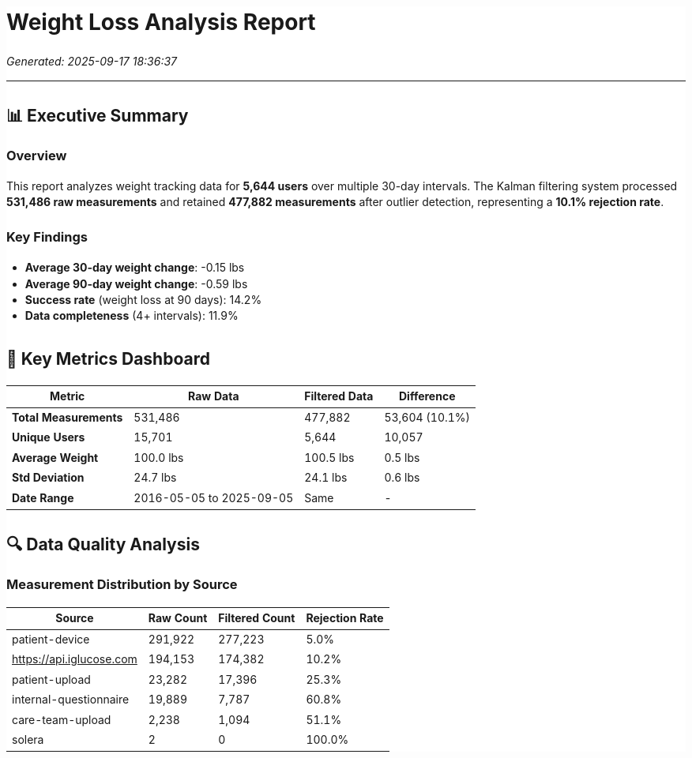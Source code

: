# Weight Loss Analysis Report
*Generated: 2025-09-17 18:36:37*

---

## 📊 Executive Summary

### Overview

This report analyzes weight tracking data for **5,644 users** over multiple 30-day intervals.
The Kalman filtering system processed **531,486 raw measurements** and retained 
**477,882 measurements** after outlier detection, representing a 
**10.1% rejection rate**.

### Key Findings

- **Average 30-day weight change**: -0.15 lbs
- **Average 90-day weight change**: -0.59 lbs
- **Success rate** (weight loss at 90 days): 14.2%
- **Data completeness** (4+ intervals): 11.9%

## 🎯 Key Metrics Dashboard

| Metric | Raw Data | Filtered Data | Difference |
|--------|----------|---------------|------------|
| **Total Measurements** | 531,486 | 477,882 | 53,604 (10.1%) |
| **Unique Users** | 15,701 | 5,644 | 10,057 |
| **Average Weight** | 100.0 lbs | 100.5 lbs | 0.5 lbs |
| **Std Deviation** | 24.7 lbs | 24.1 lbs | 0.6 lbs |
| **Date Range** | 2016-05-05 to 2025-09-05 | Same | - |

## 🔍 Data Quality Analysis

### Measurement Distribution by Source

| Source | Raw Count | Filtered Count | Rejection Rate |
|--------|-----------|----------------|----------------|
| patient-device | 291,922 | 277,223 | 5.0% |
| https://api.iglucose.com | 194,153 | 174,382 | 10.2% |
| patient-upload | 23,282 | 17,396 | 25.3% |
| internal-questionnaire | 19,889 | 7,787 | 60.8% |
| care-team-upload | 2,238 | 1,094 | 51.1% |
| solera | 2 | 0 | 100.0% |

